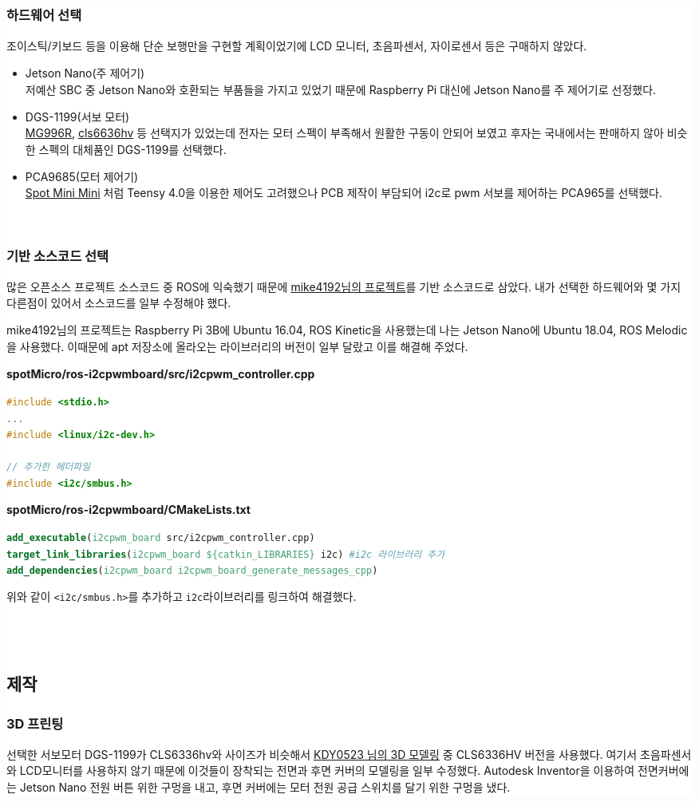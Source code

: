 ### 하드웨어 선택



조이스틱/키보드 등을 이용해 단순 보행만을 구현할 계획이었기에 LCD 모니터, 초음파센서, 자이로센서 등은 구매하지 않았다. 

- Jetson Nano(주 제어기)   
저예산 SBC 중 Jetson Nano와 호환되는 부품들을 가지고 있었기 때문에 Raspberry Pi 대신에 Jetson Nano를 주 제어기로 선정했다.

- DGS-1199(서보 모터)   
[MG996R](https://www.youtube.com/watch?v=LqLittumdvQ), [cls6636hv](https://www.youtube.com/watch?v=bnEtJSkUFDk&t=11s) 등 선택지가 있었는데 전자는 모터 스펙이 부족해서 원활한 구동이 안되어 보였고 후자는 국내에서는 판매하지 않아 비슷한 스펙의 대체품인 DGS-1199를 선택했다.

- PCA9685(모터 제어기)   
[Spot Mini Mini](https://github.com/OpenQuadruped/spot_mini_mini) 처럼 Teensy 4.0을 이용한 제어도 고려했으나 PCB 제작이 부담되어 i2c로 pwm 서보를 제어하는 PCA965를 선택했다.

<br>


### 기반 소스코드 선택

많은 오픈소스 프로젝트 소스코드 중 ROS에 익숙했기 때문에 [mike4192님의 프로젝트](https://github.com/mike4192/spotMicro)를 기반 소스코드로 삼았다. 내가 선택한 하드웨어와 몇 가지 다른점이 있어서 소스코드를 일부 수정해야 했다.

mike4192님의 프로젝트는 Raspberry Pi 3B에 Ubuntu 16.04, ROS Kinetic을 사용했는데 나는 Jetson Nano에 Ubuntu 18.04, ROS Melodic을 사용했다. 이때문에 apt 저장소에 올라오는 라이브러리의 버전이 일부 달랐고 이를 해결해 주었다.

**spotMicro/ros-i2cpwmboard/src/i2cpwm_controller.cpp**
```cpp
#include <stdio.h>
...
#include <linux/i2c-dev.h>

// 추가한 헤더파일
#include <i2c/smbus.h>
```

**spotMicro/ros-i2cpwmboard/CMakeLists.txt**
```cmake
add_executable(i2cpwm_board src/i2cpwm_controller.cpp)
target_link_libraries(i2cpwm_board ${catkin_LIBRARIES} i2c) #i2c 라이브러리 추가
add_dependencies(i2cpwm_board i2cpwm_board_generate_messages_cpp)
```

위와 같이 `<i2c/smbus.h>`를 추가하고 `i2c`라이브러리를 링크하여 해결했다.

<br>
<br>


## 제작

### 3D 프린팅

선택한 서보모터 DGS-1199가 CLS6336hv와 사이즈가 비슷해서 [KDY0523 님의 3D 모델링](https://www.thingiverse.com/thing:3445283) 중 CLS6336HV 버전을 사용했다. 여기서 초음파센서와 LCD모니터를 사용하지 않기 때문에 이것들이 장착되는 전면과 후면 커버의 모델링을 일부 수정했다. Autodesk Inventor을 이용하여 전면커버에는 Jetson Nano 전원 버튼 위한 구멍을 내고, 후면 커버에는 모터 전원 공급 스위치를 달기 위한 구멍을 냈다.
